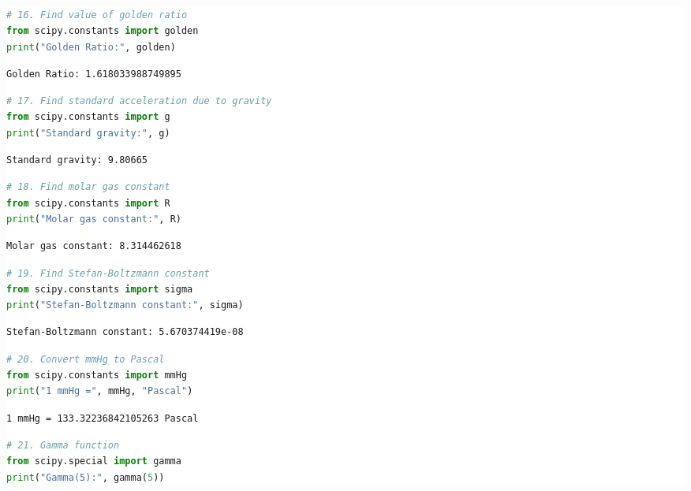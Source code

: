 

```python
# 16. Find value of golden ratio
from scipy.constants import golden
print("Golden Ratio:", golden)

```

    Golden Ratio: 1.618033988749895
    


```python
# 17. Find standard acceleration due to gravity
from scipy.constants import g
print("Standard gravity:", g)

```

    Standard gravity: 9.80665
    


```python
# 18. Find molar gas constant
from scipy.constants import R
print("Molar gas constant:", R)

```

    Molar gas constant: 8.314462618
    


```python
# 19. Find Stefan-Boltzmann constant
from scipy.constants import sigma
print("Stefan-Boltzmann constant:", sigma)

```

    Stefan-Boltzmann constant: 5.670374419e-08
    


```python
# 20. Convert mmHg to Pascal
from scipy.constants import mmHg
print("1 mmHg =", mmHg, "Pascal")

```

    1 mmHg = 133.32236842105263 Pascal
    


```python
# 21. Gamma function
from scipy.special import gamma
print("Gamma(5):", gamma(5))

```
